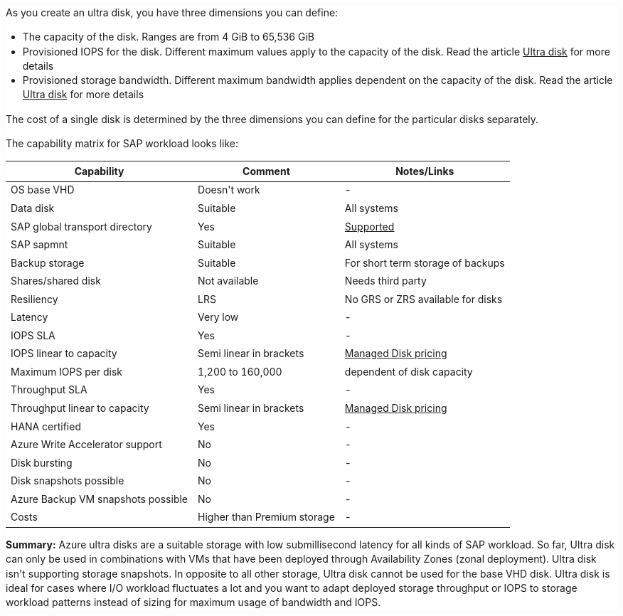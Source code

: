 As you create an ultra disk, you have three dimensions you can define:

- The capacity of the disk. Ranges are from 4 GiB to 65,536 GiB
- Provisioned IOPS for the disk. Different maximum values apply to the capacity of the disk. Read the article [Ultra disk](../../disks-types.md#ultra-disks) for more details
- Provisioned storage bandwidth. Different maximum bandwidth applies dependent on the capacity of the disk. Read the article [Ultra disk](../../disks-types.md#ultra-disks) for more details

The cost of a single disk is determined by the three dimensions you can define for the particular disks separately. 


The capability matrix for SAP workload looks like:

| Capability| Comment| Notes/Links | 
| --- | --- | --- | 
| OS base VHD | Doesn't work | - |
| Data disk | Suitable | All systems  |
| SAP global transport directory | Yes | [Supported](https://launchpad.support.sap.com/#/notes/2015553) |
| SAP sapmnt | Suitable | All systems |
| Backup storage | Suitable | For short term storage of backups |
| Shares/shared disk | Not available | Needs third party |
| Resiliency | LRS | No GRS or ZRS available for disks |
| Latency | Very low | - |
| IOPS SLA | Yes | - |
| IOPS linear to capacity | Semi linear in brackets  | [Managed Disk pricing](https://azure.microsoft.com/pricing/details/managed-disks/) |
| Maximum IOPS per disk | 1,200 to 160,000 | dependent of disk capacity |
| Throughput SLA | Yes | - |
| Throughput linear to capacity | Semi linear in brackets | [Managed Disk pricing](https://azure.microsoft.com/pricing/details/managed-disks/) |
| HANA certified | Yes | - |
| Azure Write Accelerator support | No | - |
| Disk bursting | No | - |
| Disk snapshots possible | No | - |
| Azure Backup VM snapshots possible | No | - |
| Costs | Higher than Premium storage | - |


**Summary:** Azure ultra disks are a suitable storage with low submillisecond latency for all kinds of SAP workload. So far, Ultra disk can only be used in combinations with VMs that have been deployed through Availability Zones (zonal deployment). Ultra disk isn't supporting storage snapshots. In opposite to all other storage, Ultra disk cannot be used for the base VHD disk. Ultra disk is ideal for cases where I/O workload fluctuates a lot and you want to adapt deployed storage throughput or IOPS to storage workload patterns instead of sizing for maximum usage of bandwidth and IOPS.
